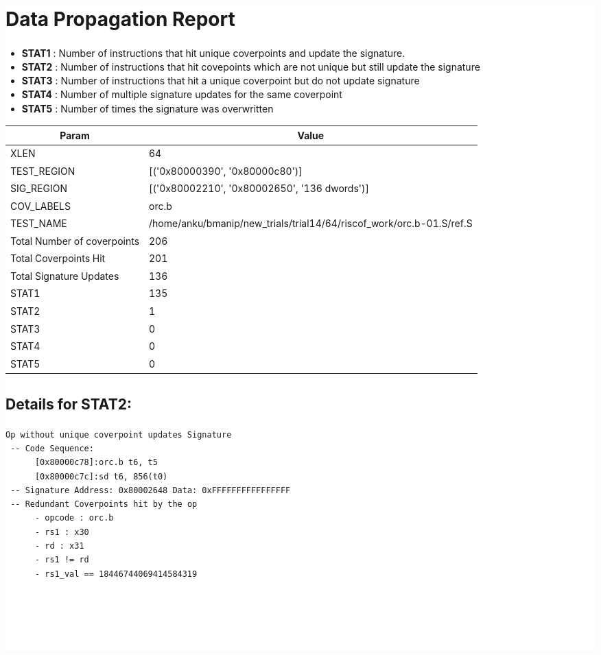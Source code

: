 
# Data Propagation Report

- **STAT1** : Number of instructions that hit unique coverpoints and update the signature.
- **STAT2** : Number of instructions that hit covepoints which are not unique but still update the signature
- **STAT3** : Number of instructions that hit a unique coverpoint but do not update signature
- **STAT4** : Number of multiple signature updates for the same coverpoint
- **STAT5** : Number of times the signature was overwritten

| Param                     | Value    |
|---------------------------|----------|
| XLEN                      | 64      |
| TEST_REGION               | [('0x80000390', '0x80000c80')]      |
| SIG_REGION                | [('0x80002210', '0x80002650', '136 dwords')]      |
| COV_LABELS                | orc.b      |
| TEST_NAME                 | /home/anku/bmanip/new_trials/trial14/64/riscof_work/orc.b-01.S/ref.S    |
| Total Number of coverpoints| 206     |
| Total Coverpoints Hit     | 201      |
| Total Signature Updates   | 136      |
| STAT1                     | 135      |
| STAT2                     | 1      |
| STAT3                     | 0     |
| STAT4                     | 0     |
| STAT5                     | 0     |

## Details for STAT2:

```
Op without unique coverpoint updates Signature
 -- Code Sequence:
      [0x80000c78]:orc.b t6, t5
      [0x80000c7c]:sd t6, 856(t0)
 -- Signature Address: 0x80002648 Data: 0xFFFFFFFFFFFFFFFF
 -- Redundant Coverpoints hit by the op
      - opcode : orc.b
      - rs1 : x30
      - rd : x31
      - rs1 != rd
      - rs1_val == 18446744069414584319






```
